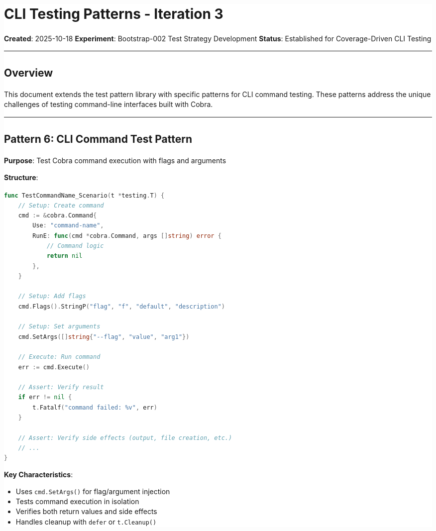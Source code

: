 # CLI Testing Patterns - Iteration 3

**Created**: 2025-10-18
**Experiment**: Bootstrap-002 Test Strategy Development
**Status**: Established for Coverage-Driven CLI Testing

---

## Overview

This document extends the test pattern library with specific patterns for CLI command testing. These patterns address the unique challenges of testing command-line interfaces built with Cobra.

---

## Pattern 6: CLI Command Test Pattern

**Purpose**: Test Cobra command execution with flags and arguments

**Structure**:
```go
func TestCommandName_Scenario(t *testing.T) {
    // Setup: Create command
    cmd := &cobra.Command{
        Use: "command-name",
        RunE: func(cmd *cobra.Command, args []string) error {
            // Command logic
            return nil
        },
    }

    // Setup: Add flags
    cmd.Flags().StringP("flag", "f", "default", "description")

    // Setup: Set arguments
    cmd.SetArgs([]string{"--flag", "value", "arg1"})

    // Execute: Run command
    err := cmd.Execute()

    // Assert: Verify result
    if err != nil {
        t.Fatalf("command failed: %v", err)
    }

    // Assert: Verify side effects (output, file creation, etc.)
    // ...
}
```

**Key Characteristics**:
- Uses `cmd.SetArgs()` for flag/argument injection
- Tests command execution in isolation
- Verifies both return values and side effects
- Handles cleanup with `defer` or `t.Cleanup()`
